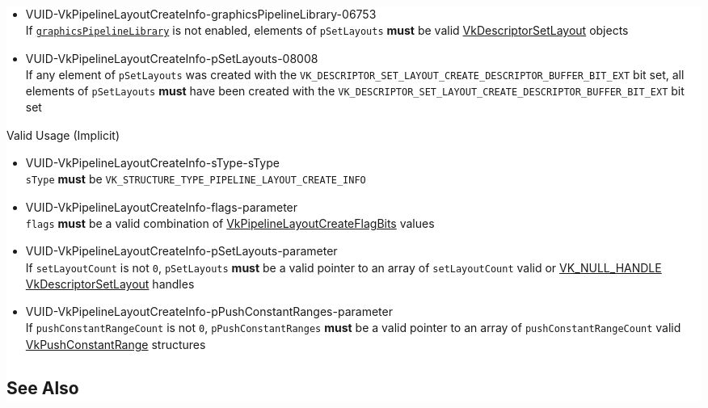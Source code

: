 - <a href="#VUID-VkPipelineLayoutCreateInfo-graphicsPipelineLibrary-06753"
  id="VUID-VkPipelineLayoutCreateInfo-graphicsPipelineLibrary-06753"></a>
  VUID-VkPipelineLayoutCreateInfo-graphicsPipelineLibrary-06753  
  If <a
  href="https://registry.khronos.org/vulkan/specs/1.3-extensions/html/vkspec.html#features-graphicsPipelineLibrary"
  target="_blank" rel="noopener"><code>graphicsPipelineLibrary</code></a>
  is not enabled, elements of `pSetLayouts` **must** be valid
  [VkDescriptorSetLayout](https://registry.khronos.org/vulkan/specs/1.3-extensions/man/html/VkDescriptorSetLayout.html) objects

- <a href="#VUID-VkPipelineLayoutCreateInfo-pSetLayouts-08008"
  id="VUID-VkPipelineLayoutCreateInfo-pSetLayouts-08008"></a>
  VUID-VkPipelineLayoutCreateInfo-pSetLayouts-08008  
  If any element of `pSetLayouts` was created with the
  `VK_DESCRIPTOR_SET_LAYOUT_CREATE_DESCRIPTOR_BUFFER_BIT_EXT` bit set,
  all elements of `pSetLayouts` **must** have been created with the
  `VK_DESCRIPTOR_SET_LAYOUT_CREATE_DESCRIPTOR_BUFFER_BIT_EXT` bit set

Valid Usage (Implicit)

- <a href="#VUID-VkPipelineLayoutCreateInfo-sType-sType"
  id="VUID-VkPipelineLayoutCreateInfo-sType-sType"></a>
  VUID-VkPipelineLayoutCreateInfo-sType-sType  
  `sType` **must** be `VK_STRUCTURE_TYPE_PIPELINE_LAYOUT_CREATE_INFO`

- <a href="#VUID-VkPipelineLayoutCreateInfo-flags-parameter"
  id="VUID-VkPipelineLayoutCreateInfo-flags-parameter"></a>
  VUID-VkPipelineLayoutCreateInfo-flags-parameter  
  `flags` **must** be a valid combination of
  [VkPipelineLayoutCreateFlagBits](https://registry.khronos.org/vulkan/specs/1.3-extensions/man/html/VkPipelineLayoutCreateFlagBits.html)
  values

- <a href="#VUID-VkPipelineLayoutCreateInfo-pSetLayouts-parameter"
  id="VUID-VkPipelineLayoutCreateInfo-pSetLayouts-parameter"></a>
  VUID-VkPipelineLayoutCreateInfo-pSetLayouts-parameter  
  If `setLayoutCount` is not `0`, `pSetLayouts` **must** be a valid
  pointer to an array of `setLayoutCount` valid or
  [VK_NULL_HANDLE](https://registry.khronos.org/vulkan/specs/1.3-extensions/man/html/VK_NULL_HANDLE.html)
  [VkDescriptorSetLayout](https://registry.khronos.org/vulkan/specs/1.3-extensions/man/html/VkDescriptorSetLayout.html) handles

- <a href="#VUID-VkPipelineLayoutCreateInfo-pPushConstantRanges-parameter"
  id="VUID-VkPipelineLayoutCreateInfo-pPushConstantRanges-parameter"></a>
  VUID-VkPipelineLayoutCreateInfo-pPushConstantRanges-parameter  
  If `pushConstantRangeCount` is not `0`, `pPushConstantRanges` **must**
  be a valid pointer to an array of `pushConstantRangeCount` valid
  [VkPushConstantRange](https://registry.khronos.org/vulkan/specs/1.3-extensions/man/html/VkPushConstantRange.html) structures

## <a href="#_see_also" class="anchor"></a>See Also
